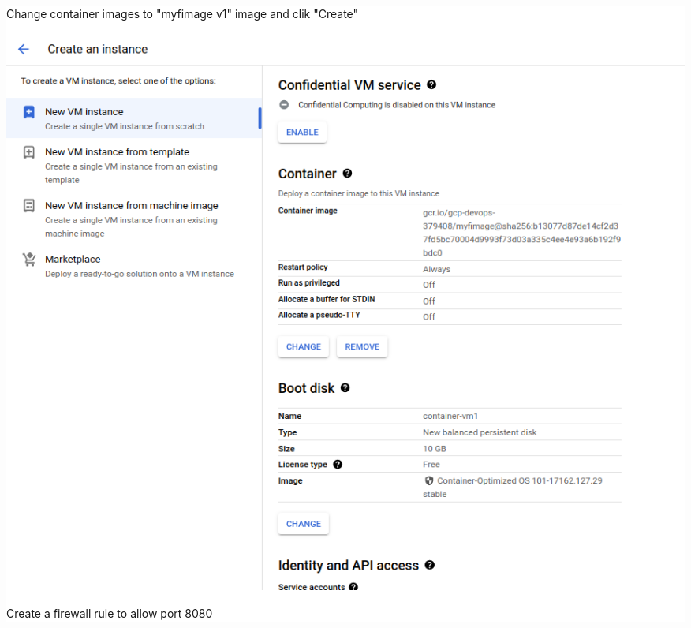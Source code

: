 Change container images to "myfimage v1" image and clik "Create"

![image-20230313145946666](images/image-20230313145946666.png)

Create a firewall rule to allow port 8080
